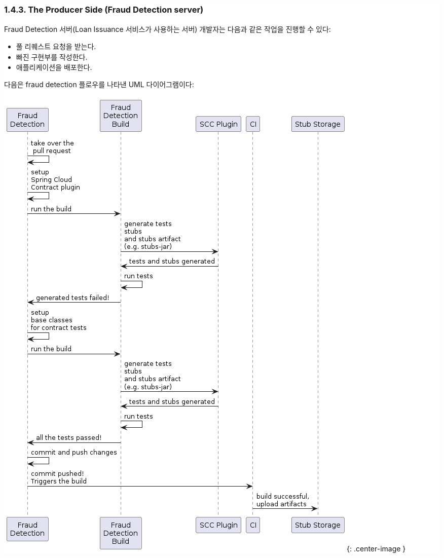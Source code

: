 ### 1.4.3. The Producer Side (Fraud Detection server)

Fraud Detection 서버(Loan Issuance 서비스가 사용하는 서버) 개발자는 다음과 같은 작업을 진행할 수 있다:

- 풀 리퀘스트 요청을 받는다.
- 빠진 구현부를 작성한다.
- 애플리케이션을 배포한다.

다음은 fraud detection 플로우를 나타낸 UML 다이어그램이다:

![getting-started-cdc-server](./../../images/springcloudcontract/getting-started-cdc-server-998fb3d80937bde96b848d1d27c2d022c9372cf6.png){: .center-image }
